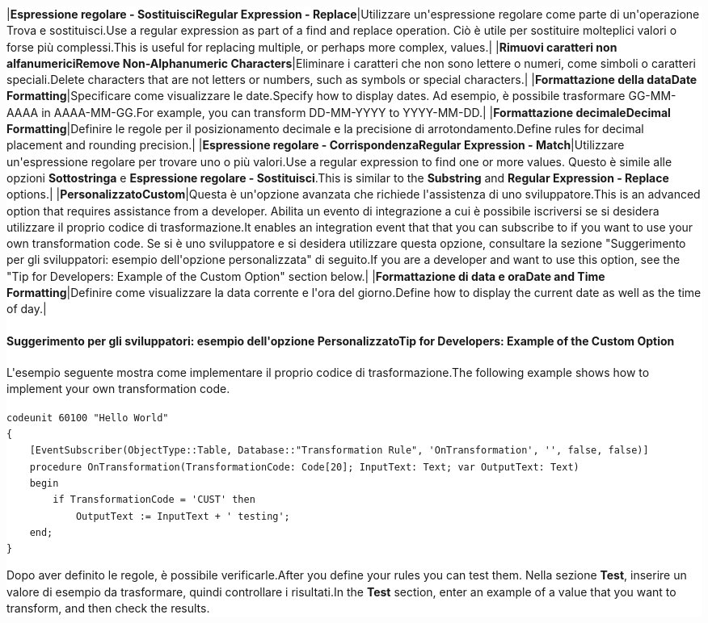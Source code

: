 |<span data-ttu-id="4c2a8-324">**Espressione regolare - Sostituisci**</span><span class="sxs-lookup"><span data-stu-id="4c2a8-324">**Regular Expression - Replace**</span></span>|<span data-ttu-id="4c2a8-325">Utilizzare un'espressione regolare come parte di un'operazione Trova e sostituisci.</span><span class="sxs-lookup"><span data-stu-id="4c2a8-325">Use a regular expression as part of a find and replace operation.</span></span> <span data-ttu-id="4c2a8-326">Ciò è utile per sostituire molteplici valori o forse più complessi.</span><span class="sxs-lookup"><span data-stu-id="4c2a8-326">This is useful for replacing multiple, or perhaps more complex, values.</span></span>|
|<span data-ttu-id="4c2a8-327">**Rimuovi caratteri non alfanumerici**</span><span class="sxs-lookup"><span data-stu-id="4c2a8-327">**Remove Non-Alphanumeric Characters**</span></span>|<span data-ttu-id="4c2a8-328">Eliminare i caratteri che non sono lettere o numeri, come simboli o caratteri speciali.</span><span class="sxs-lookup"><span data-stu-id="4c2a8-328">Delete characters that are not letters or numbers, such as symbols or special characters.</span></span>|
|<span data-ttu-id="4c2a8-329">**Formattazione della data**</span><span class="sxs-lookup"><span data-stu-id="4c2a8-329">**Date Formatting**</span></span>|<span data-ttu-id="4c2a8-330">Specificare come visualizzare le date.</span><span class="sxs-lookup"><span data-stu-id="4c2a8-330">Specify how to display dates.</span></span> <span data-ttu-id="4c2a8-331">Ad esempio, è possibile trasformare GG-MM-AAAA in AAAA-MM-GG.</span><span class="sxs-lookup"><span data-stu-id="4c2a8-331">For example, you can transform DD-MM-YYYY to YYYY-MM-DD.</span></span>|
|<span data-ttu-id="4c2a8-332">**Formattazione decimale**</span><span class="sxs-lookup"><span data-stu-id="4c2a8-332">**Decimal Formatting**</span></span>|<span data-ttu-id="4c2a8-333">Definire le regole per il posizionamento decimale e la precisione di arrotondamento.</span><span class="sxs-lookup"><span data-stu-id="4c2a8-333">Define rules for decimal placement and rounding precision.</span></span>|
|<span data-ttu-id="4c2a8-334">**Espressione regolare - Corrispondenza**</span><span class="sxs-lookup"><span data-stu-id="4c2a8-334">**Regular Expression - Match**</span></span>|<span data-ttu-id="4c2a8-335">Utilizzare un'espressione regolare per trovare uno o più valori.</span><span class="sxs-lookup"><span data-stu-id="4c2a8-335">Use a regular expression to find one or more values.</span></span> <span data-ttu-id="4c2a8-336">Questo è simile alle opzioni **Sottostringa** e **Espressione regolare - Sostituisci**.</span><span class="sxs-lookup"><span data-stu-id="4c2a8-336">This is similar to the **Substring** and **Regular Expression - Replace** options.</span></span>|
|<span data-ttu-id="4c2a8-337">**Personalizzato**</span><span class="sxs-lookup"><span data-stu-id="4c2a8-337">**Custom**</span></span>|<span data-ttu-id="4c2a8-338">Questa è un'opzione avanzata che richiede l'assistenza di uno sviluppatore.</span><span class="sxs-lookup"><span data-stu-id="4c2a8-338">This is an advanced option that requires assistance from a developer.</span></span> <span data-ttu-id="4c2a8-339">Abilita un evento di integrazione a cui è possibile iscriversi se si desidera utilizzare il proprio codice di trasformazione.</span><span class="sxs-lookup"><span data-stu-id="4c2a8-339">It enables an integration event that that you can subscribe to if you want to use your own transformation code.</span></span> <span data-ttu-id="4c2a8-340">Se si è uno sviluppatore e si desidera utilizzare questa opzione, consultare la sezione "Suggerimento per gli sviluppatori: esempio dell'opzione personalizzata" di seguito.</span><span class="sxs-lookup"><span data-stu-id="4c2a8-340">If you are a developer and want to use this option, see the "Tip for Developers: Example of the Custom Option" section below.</span></span>|
|<span data-ttu-id="4c2a8-341">**Formattazione di data e ora**</span><span class="sxs-lookup"><span data-stu-id="4c2a8-341">**Date and Time Formatting**</span></span>|<span data-ttu-id="4c2a8-342">Definire come visualizzare la data corrente e l'ora del giorno.</span><span class="sxs-lookup"><span data-stu-id="4c2a8-342">Define how to display the current date as well as the time of day.</span></span>|

#### <a name="tip-for-developers-example-of-the-custom-option"></a><span data-ttu-id="4c2a8-343">Suggerimento per gli sviluppatori: esempio dell'opzione Personalizzato</span><span class="sxs-lookup"><span data-stu-id="4c2a8-343">Tip for Developers: Example of the Custom Option</span></span>
<span data-ttu-id="4c2a8-344">L'esempio seguente mostra come implementare il proprio codice di trasformazione.</span><span class="sxs-lookup"><span data-stu-id="4c2a8-344">The following example shows how to implement your own transformation code.</span></span>

```
codeunit 60100 "Hello World"
{
    [EventSubscriber(ObjectType::Table, Database::"Transformation Rule", 'OnTransformation', '', false, false)]
    procedure OnTransformation(TransformationCode: Code[20]; InputText: Text; var OutputText: Text)
    begin
        if TransformationCode = 'CUST' then
            OutputText := InputText + ' testing';
    end;
}
```
<span data-ttu-id="4c2a8-345">Dopo aver definito le regole, è possibile verificarle.</span><span class="sxs-lookup"><span data-stu-id="4c2a8-345">After you define your rules you can test them.</span></span> <span data-ttu-id="4c2a8-346">Nella sezione **Test**, inserire un valore di esempio da trasformare, quindi controllare i risultati.</span><span class="sxs-lookup"><span data-stu-id="4c2a8-346">In the **Test** section, enter an example of a value that you want to transform, and then check the results.</span></span>
